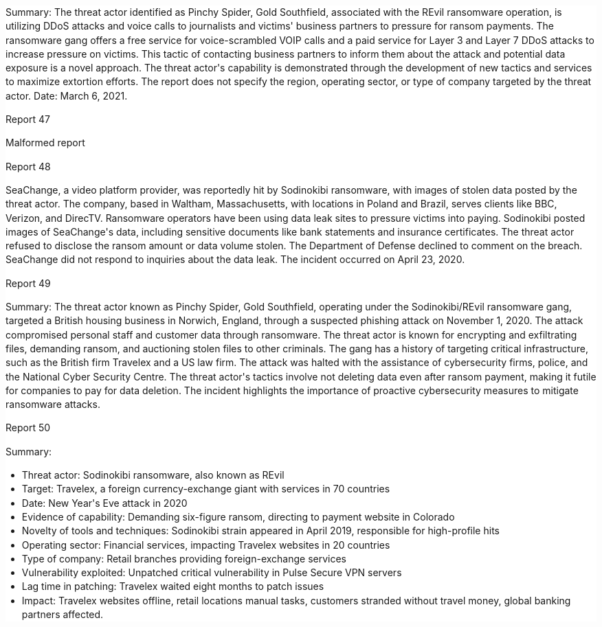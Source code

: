Summary: The threat actor identified as Pinchy Spider, Gold Southfield, associated with the REvil ransomware operation, is utilizing DDoS attacks and voice calls to journalists and victims' business partners to pressure for ransom payments. The ransomware gang offers a free service for voice-scrambled VOIP calls and a paid service for Layer 3 and Layer 7 DDoS attacks to increase pressure on victims. This tactic of contacting business partners to inform them about the attack and potential data exposure is a novel approach. The threat actor's capability is demonstrated through the development of new tactics and services to maximize extortion efforts. The report does not specify the region, operating sector, or type of company targeted by the threat actor. Date: March 6, 2021.





Report 47

Malformed report





Report 48

SeaChange, a video platform provider, was reportedly hit by Sodinokibi ransomware, with images of stolen data posted by the threat actor. The company, based in Waltham, Massachusetts, with locations in Poland and Brazil, serves clients like BBC, Verizon, and DirecTV. Ransomware operators have been using data leak sites to pressure victims into paying. Sodinokibi posted images of SeaChange's data, including sensitive documents like bank statements and insurance certificates. The threat actor refused to disclose the ransom amount or data volume stolen. The Department of Defense declined to comment on the breach. SeaChange did not respond to inquiries about the data leak. The incident occurred on April 23, 2020.





Report 49

Summary:
The threat actor known as Pinchy Spider, Gold Southfield, operating under the Sodinokibi/REvil ransomware gang, targeted a British housing business in Norwich, England, through a suspected phishing attack on November 1, 2020. The attack compromised personal staff and customer data through ransomware. The threat actor is known for encrypting and exfiltrating files, demanding ransom, and auctioning stolen files to other criminals. The gang has a history of targeting critical infrastructure, such as the British firm Travelex and a US law firm. The attack was halted with the assistance of cybersecurity firms, police, and the National Cyber Security Centre. The threat actor's tactics involve not deleting data even after ransom payment, making it futile for companies to pay for data deletion. The incident highlights the importance of proactive cybersecurity measures to mitigate ransomware attacks.





Report 50

Summary:
- Threat actor: Sodinokibi ransomware, also known as REvil
- Target: Travelex, a foreign currency-exchange giant with services in 70 countries
- Date: New Year's Eve attack in 2020
- Evidence of capability: Demanding six-figure ransom, directing to payment website in Colorado
- Novelty of tools and techniques: Sodinokibi strain appeared in April 2019, responsible for high-profile hits
- Operating sector: Financial services, impacting Travelex websites in 20 countries
- Type of company: Retail branches providing foreign-exchange services
- Vulnerability exploited: Unpatched critical vulnerability in Pulse Secure VPN servers
- Lag time in patching: Travelex waited eight months to patch issues
- Impact: Travelex websites offline, retail locations manual tasks, customers stranded without travel money, global banking partners affected.
